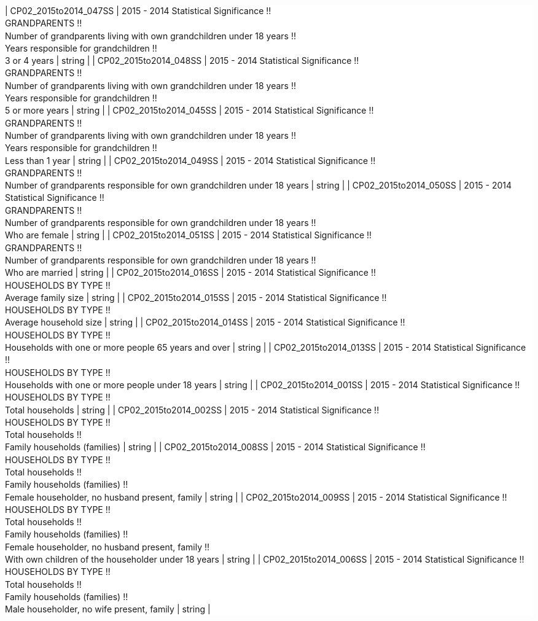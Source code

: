 | CP02_2015to2014_047SS | 2015 - 2014 Statistical Significance !!<br>GRANDPARENTS !!<br>Number of grandparents living with own grandchildren under 18 years !!<br>Years responsible for grandchildren !!<br>3 or 4 years | string |
| CP02_2015to2014_048SS | 2015 - 2014 Statistical Significance !!<br>GRANDPARENTS !!<br>Number of grandparents living with own grandchildren under 18 years !!<br>Years responsible for grandchildren !!<br>5 or more years | string |
| CP02_2015to2014_045SS | 2015 - 2014 Statistical Significance !!<br>GRANDPARENTS !!<br>Number of grandparents living with own grandchildren under 18 years !!<br>Years responsible for grandchildren !!<br>Less than 1 year | string |
| CP02_2015to2014_049SS | 2015 - 2014 Statistical Significance !!<br>GRANDPARENTS !!<br>Number of grandparents responsible for own grandchildren under 18 years | string |
| CP02_2015to2014_050SS | 2015 - 2014 Statistical Significance !!<br>GRANDPARENTS !!<br>Number of grandparents responsible for own grandchildren under 18 years !!<br>Who are female | string |
| CP02_2015to2014_051SS | 2015 - 2014 Statistical Significance !!<br>GRANDPARENTS !!<br>Number of grandparents responsible for own grandchildren under 18 years !!<br>Who are married | string |
| CP02_2015to2014_016SS | 2015 - 2014 Statistical Significance !!<br>HOUSEHOLDS BY TYPE !!<br>Average family size | string |
| CP02_2015to2014_015SS | 2015 - 2014 Statistical Significance !!<br>HOUSEHOLDS BY TYPE !!<br>Average household size | string |
| CP02_2015to2014_014SS | 2015 - 2014 Statistical Significance !!<br>HOUSEHOLDS BY TYPE !!<br>Households with one or more people 65 years and over | string |
| CP02_2015to2014_013SS | 2015 - 2014 Statistical Significance !!<br>HOUSEHOLDS BY TYPE !!<br>Households with one or more people under 18 years | string |
| CP02_2015to2014_001SS | 2015 - 2014 Statistical Significance !!<br>HOUSEHOLDS BY TYPE !!<br>Total households | string |
| CP02_2015to2014_002SS | 2015 - 2014 Statistical Significance !!<br>HOUSEHOLDS BY TYPE !!<br>Total households !!<br>Family households (families) | string |
| CP02_2015to2014_008SS | 2015 - 2014 Statistical Significance !!<br>HOUSEHOLDS BY TYPE !!<br>Total households !!<br>Family households (families) !!<br>Female householder, no husband present, family | string |
| CP02_2015to2014_009SS | 2015 - 2014 Statistical Significance !!<br>HOUSEHOLDS BY TYPE !!<br>Total households !!<br>Family households (families) !!<br>Female householder, no husband present, family !!<br>With own children of the householder under 18 years | string |
| CP02_2015to2014_006SS | 2015 - 2014 Statistical Significance !!<br>HOUSEHOLDS BY TYPE !!<br>Total households !!<br>Family households (families) !!<br>Male householder, no wife present, family | string |
